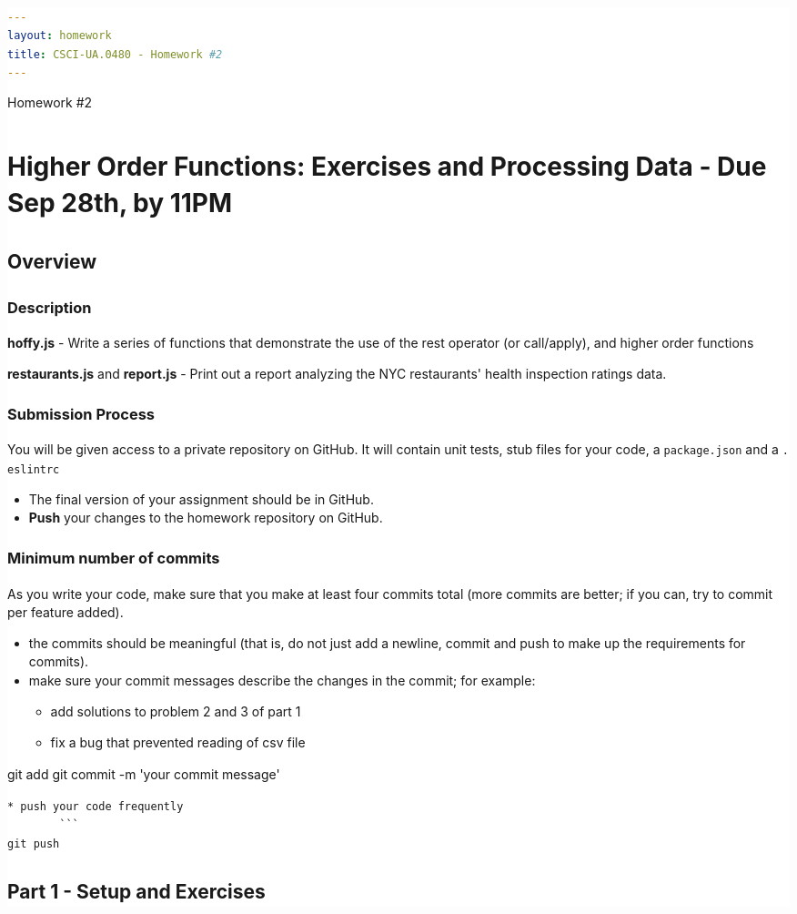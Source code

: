 ```yaml
---
layout: homework
title: CSCI-UA.0480 - Homework #2
---
```


<div class="panel panel-default">
  <div class="panel-heading">Homework #2</div>
  <div class="panel-body" markdown="block">

# Higher Order Functions: Exercises and Processing Data - Due __Sep 28th, by 11PM__

## Overview

### Description

__hoffy.js__ - Write a series of functions that demonstrate the use of the rest operator (or call/apply), and higher order functions

__restaurants.js__ and __report.js__ - Print out a report analyzing the NYC restaurants' health inspection ratings data.

### Submission Process

You will be given access to a private repository on GitHub. It will contain unit tests, stub files for your code, a `package.json` and a `.eslintrc`

* The final version of your assignment should be in GitHub.
* __Push__ your changes to the homework repository on GitHub.

### Minimum number of commits

As you write your code, make sure that you make at least four commits total (more commits are better; if you can, try to commit per feature added).

* the commits should be meaningful (that is, do not just add a newline, commit and push to make up the requirements for commits).
* make sure your commit messages describe the changes in the commit; for example:
	* add solutions to problem 2 and 3 of part 1
	* fix a bug that prevented reading of csv file

		```
git add <files>
git commit -m 'your commit message'
```
* push your code frequently
		```
git push
```

## Part 1 - Setup and Exercises
